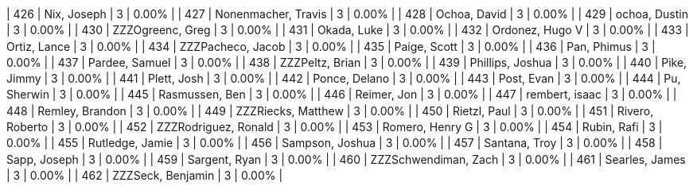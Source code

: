 |  426  | Nix, Joseph |  3 |  0.00% |
|  427  | Nonenmacher, Travis |  3 |  0.00% |
|  428  | Ochoa, David |  3 |  0.00% |
|  429  | ochoa, Dustin |  3 |  0.00% |
|  430  | ZZZOgreenc, Greg |  3 |  0.00% |
|  431  | Okada, Luke |  3 |  0.00% |
|  432  | Ordonez, Hugo V |  3 |  0.00% |
|  433  | Ortiz, Lance |  3 |  0.00% |
|  434  | ZZZPacheco, Jacob |  3 |  0.00% |
|  435  | Paige, Scott |  3 |  0.00% |
|  436  | Pan, Phimus |  3 |  0.00% |
|  437  | Pardee, Samuel |  3 |  0.00% |
|  438  | ZZZPeltz, Brian |  3 |  0.00% |
|  439  | Phillips, Joshua |  3 |  0.00% |
|  440  | Pike, Jimmy |  3 |  0.00% |
|  441  | Plett, Josh |  3 |  0.00% |
|  442  | Ponce, Delano |  3 |  0.00% |
|  443  | Post, Evan |  3 |  0.00% |
|  444  | Pu, Sherwin |  3 |  0.00% |
|  445  | Rasmussen, Ben |  3 |  0.00% |
|  446  | Reimer, Jon |  3 |  0.00% |
|  447  | rembert, isaac |  3 |  0.00% |
|  448  | Remley, Brandon |  3 |  0.00% |
|  449  | ZZZRiecks, Matthew |  3 |  0.00% |
|  450  | Rietzl, Paul |  3 |  0.00% |
|  451  | Rivero, Roberto |  3 |  0.00% |
|  452  | ZZZRodriguez, Ronald |  3 |  0.00% |
|  453  | Romero, Henry G |  3 |  0.00% |
|  454  | Rubin, Rafi |  3 |  0.00% |
|  455  | Rutledge, Jamie |  3 |  0.00% |
|  456  | Sampson, Joshua |  3 |  0.00% |
|  457  | Santana, Troy |  3 |  0.00% |
|  458  | Sapp, Joseph |  3 |  0.00% |
|  459  | Sargent, Ryan |  3 |  0.00% |
|  460  | ZZZSchwendiman, Zach |  3 |  0.00% |
|  461  | Searles, James |  3 |  0.00% |
|  462  | ZZZSeck, Benjamin |  3 |  0.00% |